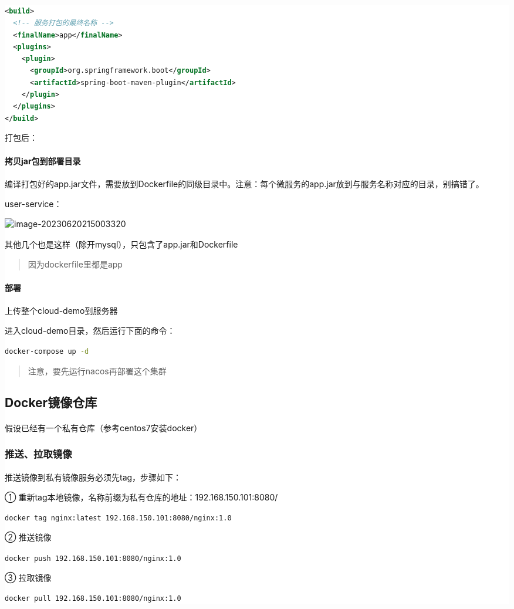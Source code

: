 ```xml
<build>
  <!-- 服务打包的最终名称 -->
  <finalName>app</finalName>
  <plugins>
    <plugin>
      <groupId>org.springframework.boot</groupId>
      <artifactId>spring-boot-maven-plugin</artifactId>
    </plugin>
  </plugins>
</build>
```

打包后：

#### 拷贝jar包到部署目录

编译打包好的app.jar文件，需要放到Dockerfile的同级目录中。注意：每个微服务的app.jar放到与服务名称对应的目录，别搞错了。

user-service：

![image-20230620215003320](https://typora-1309665611.cos.ap-nanjing.myqcloud.com/typora/image-20230620215003320.png)

其他几个也是这样（除开mysql），只包含了app.jar和Dockerfile

> 因为dockerfile里都是app

#### 部署

上传整个cloud-demo到服务器

进入cloud-demo目录，然后运行下面的命令：

```sh
docker-compose up -d
```

> 注意，要先运行nacos再部署这个集群

## Docker镜像仓库

假设已经有一个私有仓库（参考centos7安装docker）

### 推送、拉取镜像

推送镜像到私有镜像服务必须先tag，步骤如下：

① 重新tag本地镜像，名称前缀为私有仓库的地址：192.168.150.101:8080/

 ```sh
docker tag nginx:latest 192.168.150.101:8080/nginx:1.0 
 ```

② 推送镜像

```sh
docker push 192.168.150.101:8080/nginx:1.0 
```

③ 拉取镜像

```sh
docker pull 192.168.150.101:8080/nginx:1.0 
```


